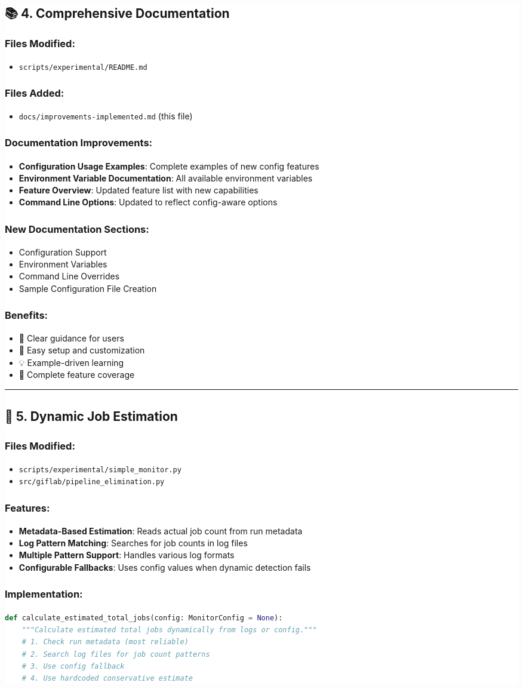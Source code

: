 
## 📚 4. Comprehensive Documentation

### Files Modified:
- `scripts/experimental/README.md`

### Files Added:
- `docs/improvements-implemented.md` (this file)

### Documentation Improvements:
- **Configuration Usage Examples**: Complete examples of new config features
- **Environment Variable Documentation**: All available environment variables
- **Feature Overview**: Updated feature list with new capabilities
- **Command Line Options**: Updated to reflect config-aware options

### New Documentation Sections:
- Configuration Support
- Environment Variables
- Command Line Overrides
- Sample Configuration File Creation

### Benefits:
- 📖 Clear guidance for users
- 🔧 Easy setup and customization
- 💡 Example-driven learning
- 🎯 Complete feature coverage

---

## 🧠 5. Dynamic Job Estimation

### Files Modified:
- `scripts/experimental/simple_monitor.py`
- `src/giflab/pipeline_elimination.py`

### Features:
- **Metadata-Based Estimation**: Reads actual job count from run metadata
- **Log Pattern Matching**: Searches for job counts in log files
- **Multiple Pattern Support**: Handles various log formats
- **Configurable Fallbacks**: Uses config values when dynamic detection fails

### Implementation:
```python
def calculate_estimated_total_jobs(config: MonitorConfig = None):
    """Calculate estimated total jobs dynamically from logs or config."""
    # 1. Check run metadata (most reliable)
    # 2. Search log files for job count patterns
    # 3. Use config fallback
    # 4. Use hardcoded conservative estimate
```
